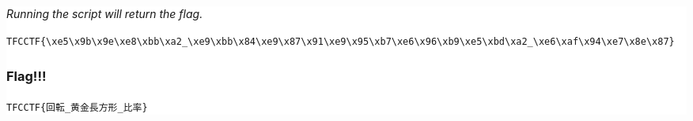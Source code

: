 
*Running the script will return the flag.*

```
TFCCTF{\xe5\x9b\x9e\xe8\xbb\xa2_\xe9\xbb\x84\xe9\x87\x91\xe9\x95\xb7\xe6\x96\xb9\xe5\xbd\xa2_\xe6\xaf\x94\xe7\x8e\x87}
```

### Flag!!!

```
TFCCTF{回転_黄金長方形_比率}
```